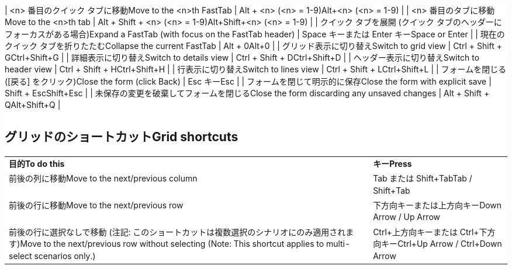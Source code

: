 | <span data-ttu-id="70ef7-209">&lt;n&gt; 番目のクイック タブに移動</span><span class="sxs-lookup"><span data-stu-id="70ef7-209">Move to the &lt;n&gt;th FastTab</span></span>                     | <span data-ttu-id="70ef7-210">Alt + &lt;n&gt; (&lt;n&gt; = 1-9)</span><span class="sxs-lookup"><span data-stu-id="70ef7-210">Alt+&lt;n&gt; (&lt;n&gt; = 1-9)</span></span>              |
| <span data-ttu-id="70ef7-211">&lt;n&gt; 番目のタブに移動</span><span class="sxs-lookup"><span data-stu-id="70ef7-211">Move to the &lt;n&gt;th tab</span></span>                         | <span data-ttu-id="70ef7-212">Alt + Shift + &lt;n&gt; (&lt;n&gt; = 1-9)</span><span class="sxs-lookup"><span data-stu-id="70ef7-212">Alt+Shift+&lt;n&gt; (&lt;n&gt; = 1-9)</span></span>        |
| <span data-ttu-id="70ef7-213">クイック タブを展開 (クイック タブのヘッダーにフォーカスがある場合)</span><span class="sxs-lookup"><span data-stu-id="70ef7-213">Expand a FastTab (with focus on the FastTab header)</span></span> | <span data-ttu-id="70ef7-214">Space キーまたは Enter キー</span><span class="sxs-lookup"><span data-stu-id="70ef7-214">Space or Enter</span></span>                               |
| <span data-ttu-id="70ef7-215">現在のクイック タブを折りたたむ</span><span class="sxs-lookup"><span data-stu-id="70ef7-215">Collapse the current FastTab</span></span>                        | <span data-ttu-id="70ef7-216">Alt + 0</span><span class="sxs-lookup"><span data-stu-id="70ef7-216">Alt+0</span></span>                                        |
| <span data-ttu-id="70ef7-217">グリッド表示に切り替え</span><span class="sxs-lookup"><span data-stu-id="70ef7-217">Switch to grid view</span></span>                                 | <span data-ttu-id="70ef7-218">Ctrl + Shift + G</span><span class="sxs-lookup"><span data-stu-id="70ef7-218">Ctrl+Shift+G</span></span>                                 |
| <span data-ttu-id="70ef7-219">詳細表示に切り替え</span><span class="sxs-lookup"><span data-stu-id="70ef7-219">Switch to details view</span></span>                              | <span data-ttu-id="70ef7-220">Ctrl + Shift + D</span><span class="sxs-lookup"><span data-stu-id="70ef7-220">Ctrl+Shift+D</span></span>                                 |
| <span data-ttu-id="70ef7-221">ヘッダー表示に切り替え</span><span class="sxs-lookup"><span data-stu-id="70ef7-221">Switch to header view</span></span>                               | <span data-ttu-id="70ef7-222">Ctrl + Shift + H</span><span class="sxs-lookup"><span data-stu-id="70ef7-222">Ctrl+Shift+H</span></span>                                 |
| <span data-ttu-id="70ef7-223">行表示に切り替え</span><span class="sxs-lookup"><span data-stu-id="70ef7-223">Switch to lines view</span></span>                                | <span data-ttu-id="70ef7-224">Ctrl + Shift + L</span><span class="sxs-lookup"><span data-stu-id="70ef7-224">Ctrl+Shift+L</span></span>                                 |
| <span data-ttu-id="70ef7-225">フォームを閉じる ([戻る] をクリック)</span><span class="sxs-lookup"><span data-stu-id="70ef7-225">Close the form (click Back)</span></span>                         | <span data-ttu-id="70ef7-226">Esc キー</span><span class="sxs-lookup"><span data-stu-id="70ef7-226">Esc</span></span>                                          |
| <span data-ttu-id="70ef7-227">フォームを閉じて明示的に保存</span><span class="sxs-lookup"><span data-stu-id="70ef7-227">Close the form with explicit save</span></span>                   | <span data-ttu-id="70ef7-228">Shift + Esc</span><span class="sxs-lookup"><span data-stu-id="70ef7-228">Shift+Esc</span></span>                                    |
| <span data-ttu-id="70ef7-229">未保存の変更を破棄してフォームを閉じる</span><span class="sxs-lookup"><span data-stu-id="70ef7-229">Close the form discarding any unsaved changes</span></span>       | <span data-ttu-id="70ef7-230">Alt + Shift + Q</span><span class="sxs-lookup"><span data-stu-id="70ef7-230">Alt+Shift+Q</span></span>                                  |

 

## <a name="grid-shortcuts"></a><span data-ttu-id="70ef7-231">グリッドのショートカット</span><span class="sxs-lookup"><span data-stu-id="70ef7-231">Grid shortcuts</span></span>
|                                                                                                               |                                 |
|---------------------------------------------------------------------------------------------------------------|---------------------------------|
| <span data-ttu-id="70ef7-232">**目的**</span><span class="sxs-lookup"><span data-stu-id="70ef7-232">**To do this**</span></span>                                                                                                | <span data-ttu-id="70ef7-233">**キー**</span><span class="sxs-lookup"><span data-stu-id="70ef7-233">**Press**</span></span>                       |
| <span data-ttu-id="70ef7-234">前後の列に移動</span><span class="sxs-lookup"><span data-stu-id="70ef7-234">Move to the next/previous column</span></span>                                                                              | <span data-ttu-id="70ef7-235">Tab または Shift+Tab</span><span class="sxs-lookup"><span data-stu-id="70ef7-235">Tab / Shift+Tab</span></span>                 |
| <span data-ttu-id="70ef7-236">前後の行に移動</span><span class="sxs-lookup"><span data-stu-id="70ef7-236">Move to the next/previous row</span></span>                                                                                 | <span data-ttu-id="70ef7-237">下方向キーまたは上方向キー</span><span class="sxs-lookup"><span data-stu-id="70ef7-237">Down Arrow / Up Arrow</span></span>           |
| <span data-ttu-id="70ef7-238">前後の行に選択なしで移動 (注記: このショートカットは複数選択のシナリオにのみ適用されます)</span><span class="sxs-lookup"><span data-stu-id="70ef7-238">Move to the next/previous row without selecting (Note: This shortcut applies to multi-select scenarios only.)</span></span> | <span data-ttu-id="70ef7-239">Ctrl+上方向キーまたは Ctrl+下方向キー</span><span class="sxs-lookup"><span data-stu-id="70ef7-239">Ctrl+Up Arrow / Ctrl+Down Arrow</span></span> |